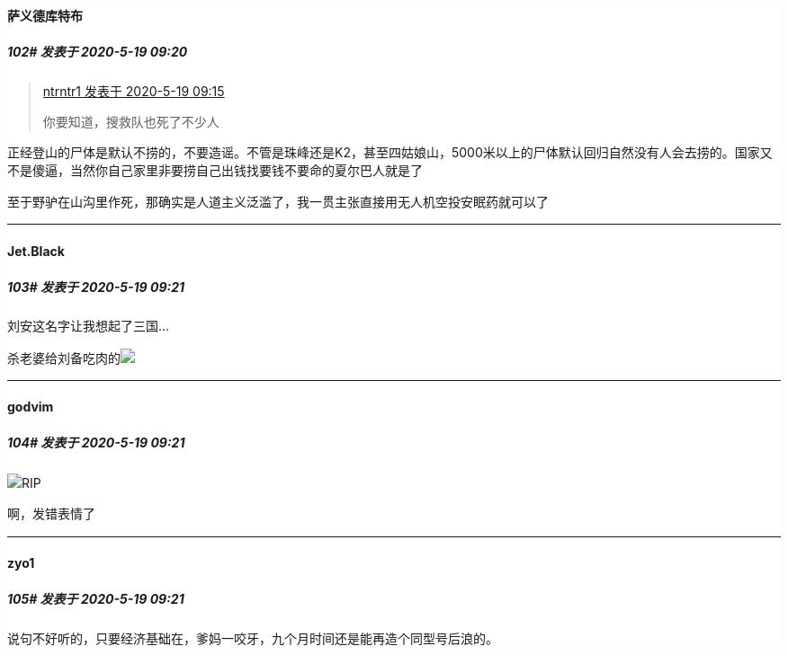 ####  萨义德库特布  
##### 102#       发表于 2020-5-19 09:20



<blockquote><a href="httphttps://bbs.saraba1st.com/2b/forum.php?mod=redirect&amp;goto=findpost&amp;pid=47471371&amp;ptid=1936059" target="_blank">ntrntr1 发表于 2020-5-19 09:15</a>

你要知道，搜救队也死了不少人</blockquote>
正经登山的尸体是默认不捞的，不要造谣。不管是珠峰还是K2，甚至四姑娘山，5000米以上的尸体默认回归自然没有人会去捞的。国家又不是傻逼，当然你自己家里非要捞自己出钱找要钱不要命的夏尔巴人就是了


至于野驴在山沟里作死，那确实是人道主义泛滥了，我一贯主张直接用无人机空投安眠药就可以了







-----

####  Jet.Black  
##### 103#       发表于 2020-5-19 09:21




刘安这名字让我想起了三国…

杀老婆给刘备吃肉的<img src="https://static.saraba1st.com/image/smiley/face2017/093.png" referrerpolicy="no-referrer">







-----

####  godvim  
##### 104#       发表于 2020-5-19 09:21



<img src="https://static.saraba1st.com/image/smiley/face2017/067.png" referrerpolicy="no-referrer">RIP


啊，发错表情了







-----

####  zyo1  
##### 105#       发表于 2020-5-19 09:21




说句不好听的，只要经济基础在，爹妈一咬牙，九个月时间还是能再造个同型号后浪的。


